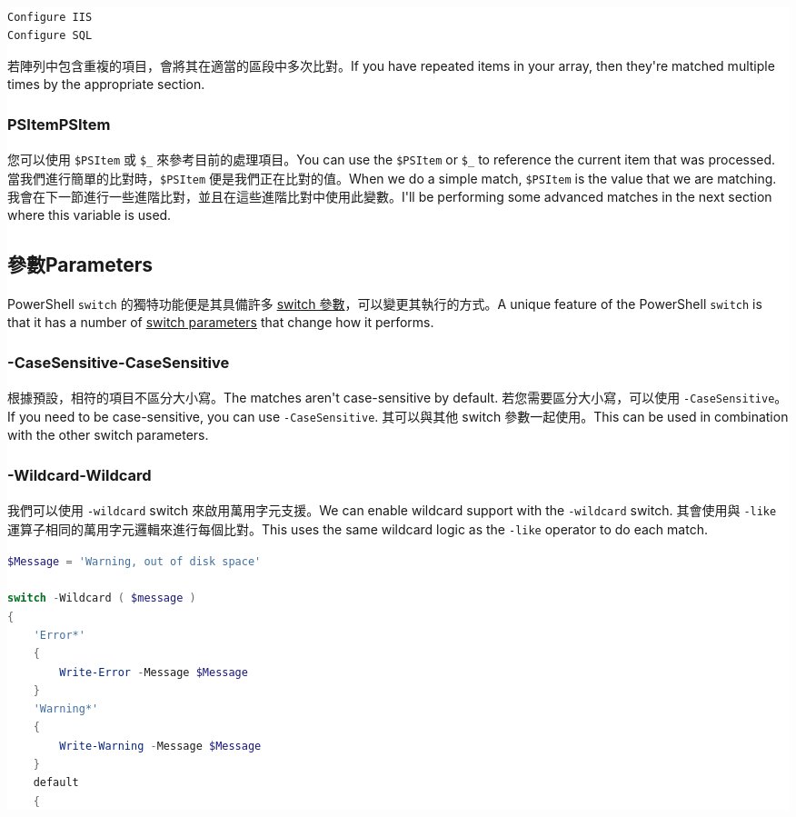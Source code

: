 ```Output
Configure IIS
Configure SQL
```

<span data-ttu-id="aa98b-136">若陣列中包含重複的項目，會將其在適當的區段中多次比對。</span><span class="sxs-lookup"><span data-stu-id="aa98b-136">If you have repeated items in your array, then they're matched multiple times by the appropriate section.</span></span>

### <a name="psitem"></a><span data-ttu-id="aa98b-137">PSItem</span><span class="sxs-lookup"><span data-stu-id="aa98b-137">PSItem</span></span>

<span data-ttu-id="aa98b-138">您可以使用 `$PSItem` 或 `$_` 來參考目前的處理項目。</span><span class="sxs-lookup"><span data-stu-id="aa98b-138">You can use the `$PSItem` or `$_` to reference the current item that was processed.</span></span> <span data-ttu-id="aa98b-139">當我們進行簡單的比對時，`$PSItem` 便是我們正在比對的值。</span><span class="sxs-lookup"><span data-stu-id="aa98b-139">When we do a simple match, `$PSItem` is the value that we are matching.</span></span> <span data-ttu-id="aa98b-140">我會在下一節進行一些進階比對，並且在這些進階比對中使用此變數。</span><span class="sxs-lookup"><span data-stu-id="aa98b-140">I'll be performing some advanced matches in the next section where this variable is used.</span></span>

## <a name="parameters"></a><span data-ttu-id="aa98b-141">參數</span><span class="sxs-lookup"><span data-stu-id="aa98b-141">Parameters</span></span>

<span data-ttu-id="aa98b-142">PowerShell `switch` 的獨特功能便是其具備許多 [switch 參數][]，可以變更其執行的方式。</span><span class="sxs-lookup"><span data-stu-id="aa98b-142">A unique feature of the PowerShell `switch` is that it has a number of [switch parameters][] that change how it performs.</span></span>

### <a name="-casesensitive"></a><span data-ttu-id="aa98b-143">-CaseSensitive</span><span class="sxs-lookup"><span data-stu-id="aa98b-143">-CaseSensitive</span></span>

<span data-ttu-id="aa98b-144">根據預設，相符的項目不區分大小寫。</span><span class="sxs-lookup"><span data-stu-id="aa98b-144">The matches aren't case-sensitive by default.</span></span> <span data-ttu-id="aa98b-145">若您需要區分大小寫，可以使用 `-CaseSensitive`。</span><span class="sxs-lookup"><span data-stu-id="aa98b-145">If you need to be case-sensitive, you can use `-CaseSensitive`.</span></span> <span data-ttu-id="aa98b-146">其可以與其他 switch 參數一起使用。</span><span class="sxs-lookup"><span data-stu-id="aa98b-146">This can be used in combination with the other switch parameters.</span></span>

### <a name="-wildcard"></a><span data-ttu-id="aa98b-147">-Wildcard</span><span class="sxs-lookup"><span data-stu-id="aa98b-147">-Wildcard</span></span>

<span data-ttu-id="aa98b-148">我們可以使用 `-wildcard` switch 來啟用萬用字元支援。</span><span class="sxs-lookup"><span data-stu-id="aa98b-148">We can enable wildcard support with the `-wildcard` switch.</span></span> <span data-ttu-id="aa98b-149">其會使用與 `-like` 運算子相同的萬用字元邏輯來進行每個比對。</span><span class="sxs-lookup"><span data-stu-id="aa98b-149">This uses the same wildcard logic as the `-like` operator to do each match.</span></span>

``` powershell
$Message = 'Warning, out of disk space'

switch -Wildcard ( $message )
{
    'Error*'
    {
        Write-Error -Message $Message
    }
    'Warning*'
    {
        Write-Warning -Message $Message
    }
    default
    {
```

[原文]: https://powershellexplained.com/2018-01-12-Powershell-switch-statement/
[original version]: https://powershellexplained.com/2018-01-12-Powershell-switch-statement/
[powershellexplained.com]: https://powershellexplained.com/
[@KevinMarquette]: https://twitter.com/KevinMarquette
[switch]: /powershell/module/microsoft.powershell.core/about/about_switch
[switch 參數]: https://www.powershellmagazine.com/2013/12/20/using-powershell-switch-vs-boolean-parameters-in-sma-runbooks/
[switch parameters]: https://www.powershellmagazine.com/2013/12/20/using-powershell-switch-vs-boolean-parameters-in-sma-runbooks/
[使用 RegEx 的許多方式]: https://powershellexplained.com/2017-07-31-Powershell-regex-regular-expression
[The many ways to use regex]: https://powershellexplained.com/2017-07-31-Powershell-regex-regular-expression
[雜湊表]: everything-about-hashtable.md
[hashtables]: everything-about-hashtable.md